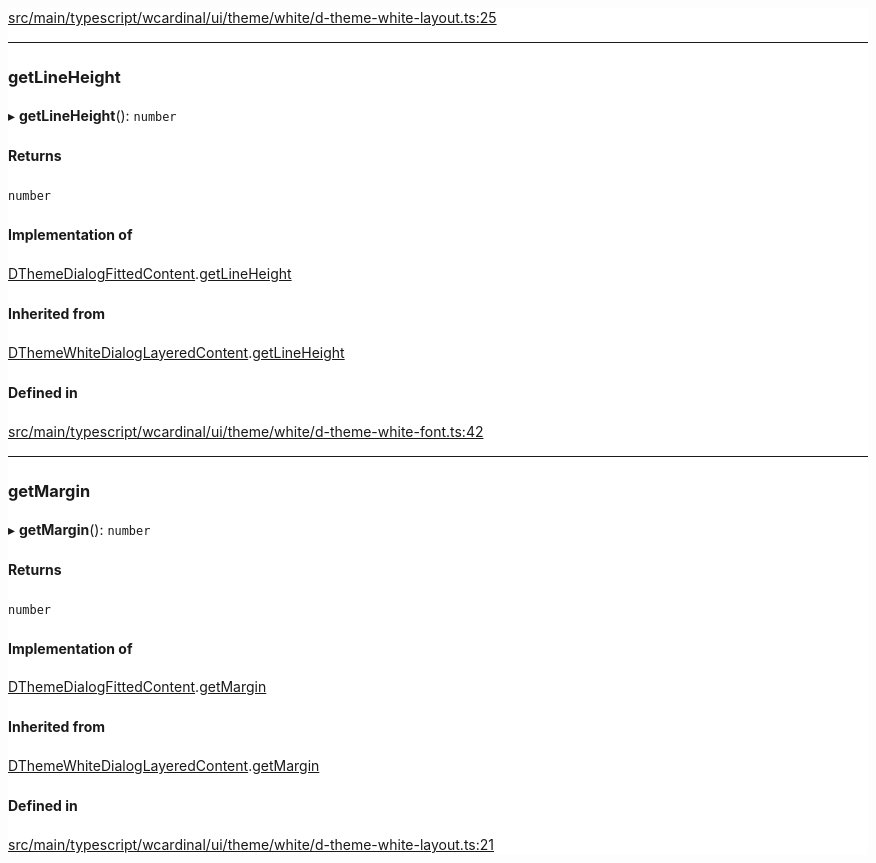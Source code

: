 [src/main/typescript/wcardinal/ui/theme/white/d-theme-white-layout.ts:25](https://github.com/winter-cardinal/winter-cardinal-ui/blob/v0.194.0/src/main/typescript/wcardinal/ui/theme/white/d-theme-white-layout.ts#L25)

___

### getLineHeight

▸ **getLineHeight**(): `number`

#### Returns

`number`

#### Implementation of

[DThemeDialogFittedContent](../interfaces/DThemeDialogFittedContent.md).[getLineHeight](../interfaces/DThemeDialogFittedContent.md#getlineheight)

#### Inherited from

[DThemeWhiteDialogLayeredContent](DThemeWhiteDialogLayeredContent.md).[getLineHeight](DThemeWhiteDialogLayeredContent.md#getlineheight)

#### Defined in

[src/main/typescript/wcardinal/ui/theme/white/d-theme-white-font.ts:42](https://github.com/winter-cardinal/winter-cardinal-ui/blob/v0.194.0/src/main/typescript/wcardinal/ui/theme/white/d-theme-white-font.ts#L42)

___

### getMargin

▸ **getMargin**(): `number`

#### Returns

`number`

#### Implementation of

[DThemeDialogFittedContent](../interfaces/DThemeDialogFittedContent.md).[getMargin](../interfaces/DThemeDialogFittedContent.md#getmargin)

#### Inherited from

[DThemeWhiteDialogLayeredContent](DThemeWhiteDialogLayeredContent.md).[getMargin](DThemeWhiteDialogLayeredContent.md#getmargin)

#### Defined in

[src/main/typescript/wcardinal/ui/theme/white/d-theme-white-layout.ts:21](https://github.com/winter-cardinal/winter-cardinal-ui/blob/v0.194.0/src/main/typescript/wcardinal/ui/theme/white/d-theme-white-layout.ts#L21)
